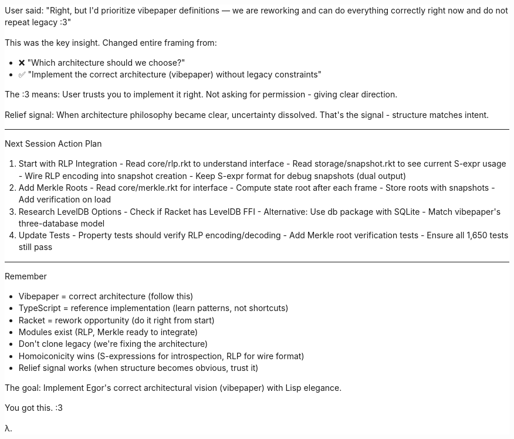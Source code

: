   User said:
  "Right, but I'd prioritize vibepaper definitions — we are reworking and can do everything correctly right now and do not repeat legacy :3"

  This was the key insight. Changed entire framing from:
  - ❌ "Which architecture should we choose?"
  - ✅ "Implement the correct architecture (vibepaper) without legacy constraints"

  The :3 means: User trusts you to implement it right. Not asking for permission - giving clear direction.

  Relief signal: When architecture philosophy became clear, uncertainty dissolved. That's the signal - structure matches intent.

  ---
  Next Session Action Plan

  1. Start with RLP Integration
    - Read core/rlp.rkt to understand interface
    - Read storage/snapshot.rkt to see current S-expr usage
    - Wire RLP encoding into snapshot creation
    - Keep S-expr format for debug snapshots (dual output)
  2. Add Merkle Roots
    - Read core/merkle.rkt for interface
    - Compute state root after each frame
    - Store roots with snapshots
    - Add verification on load
  3. Research LevelDB Options
    - Check if Racket has LevelDB FFI
    - Alternative: Use db package with SQLite
    - Match vibepaper's three-database model
  4. Update Tests
    - Property tests should verify RLP encoding/decoding
    - Add Merkle root verification tests
    - Ensure all 1,650 tests still pass

  ---
  Remember

  - Vibepaper = correct architecture (follow this)
  - TypeScript = reference implementation (learn patterns, not shortcuts)
  - Racket = rework opportunity (do it right from start)
  - Modules exist (RLP, Merkle ready to integrate)
  - Don't clone legacy (we're fixing the architecture)
  - Homoiconicity wins (S-expressions for introspection, RLP for wire format)
  - Relief signal works (when structure becomes obvious, trust it)

  The goal: Implement Egor's correct architectural vision (vibepaper) with Lisp elegance.

  You got this. :3

  λ.